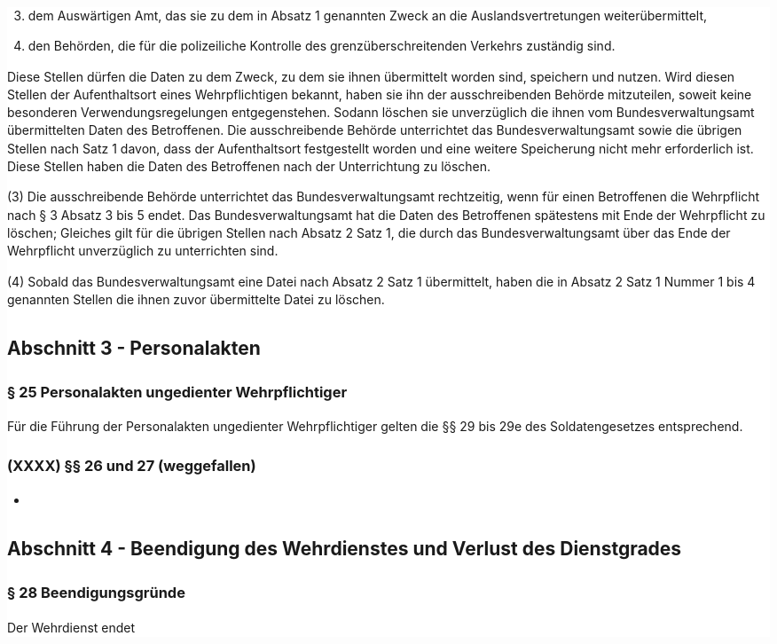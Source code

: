 3.  dem Auswärtigen Amt, das sie zu dem in Absatz 1 genannten Zweck an die
    Auslandsvertretungen weiterübermittelt,


4.  den Behörden, die für die polizeiliche Kontrolle des
    grenzüberschreitenden Verkehrs zuständig sind.



Diese Stellen dürfen die Daten zu dem Zweck, zu dem sie ihnen
übermittelt worden sind, speichern und nutzen. Wird diesen Stellen der
Aufenthaltsort eines Wehrpflichtigen bekannt, haben sie ihn der
ausschreibenden Behörde mitzuteilen, soweit keine besonderen
Verwendungsregelungen entgegenstehen. Sodann löschen sie unverzüglich
die ihnen vom Bundesverwaltungsamt übermittelten Daten des
Betroffenen. Die ausschreibende Behörde unterrichtet das
Bundesverwaltungsamt sowie die übrigen Stellen nach Satz 1 davon, dass
der Aufenthaltsort festgestellt worden und eine weitere Speicherung
nicht mehr erforderlich ist. Diese Stellen haben die Daten des
Betroffenen nach der Unterrichtung zu löschen.

(3) Die ausschreibende Behörde unterrichtet das Bundesverwaltungsamt
rechtzeitig, wenn für einen Betroffenen die Wehrpflicht nach § 3
Absatz 3 bis 5 endet. Das Bundesverwaltungsamt hat die Daten des
Betroffenen spätestens mit Ende der Wehrpflicht zu löschen; Gleiches
gilt für die übrigen Stellen nach Absatz 2 Satz 1, die durch das
Bundesverwaltungsamt über das Ende der Wehrpflicht unverzüglich zu
unterrichten sind.

(4) Sobald das Bundesverwaltungsamt eine Datei nach Absatz 2 Satz 1
übermittelt, haben die in Absatz 2 Satz 1 Nummer 1 bis 4 genannten
Stellen die ihnen zuvor übermittelte Datei zu löschen.


## Abschnitt 3 - Personalakten



### § 25 Personalakten ungedienter Wehrpflichtiger

Für die Führung der Personalakten ungedienter Wehrpflichtiger gelten
die §§ 29 bis 29e des Soldatengesetzes entsprechend.


### (XXXX) §§ 26 und 27 (weggefallen)

-


## Abschnitt 4 - Beendigung des Wehrdienstes und Verlust des Dienstgrades



### § 28 Beendigungsgründe

Der Wehrdienst endet
